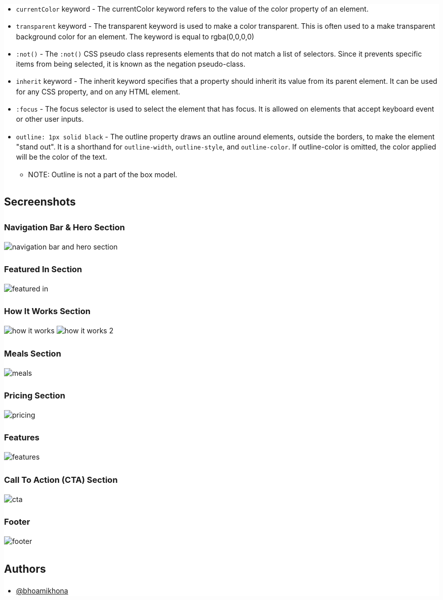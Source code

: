 - `currentColor` keyword - The currentColor keyword refers to the value of the color property of an element.

- `transparent` keyword - The transparent keyword is used to make a color transparent. This is often used to a make transparent background color for an element. The keyword is equal to rgba(0,0,0,0)

- `:not()` - The `:not()` CSS pseudo class represents elements that do not match a list of selectors. Since it prevents specific items from being selected, it is known as the negation pseudo-class.

- `inherit` keyword - The inherit keyword specifies that a property should inherit its value from its parent element. It can be used for any CSS property, and on any HTML element.

- `:focus` - The focus selector is used to select the element that has focus. It is allowed on elements that accept keyboard event or other user inputs.

- `outline: 1px solid black` - The outline property draws an outline around elements, outside the borders, to make the element "stand out". It is a shorthand for `outline-width`, `outline-style`, and `outline-color`. If outline-color is omitted, the color applied will be the color of the text.
  - NOTE: Outline is not a part of the box model.

## Secreenshots

### Navigation Bar & Hero Section

![navigation bar and hero section](https://user-images.githubusercontent.com/50435319/226882014-41f29d8c-824c-451a-8d82-d947cea42f3c.PNG)

### Featured In Section

![featured in](https://user-images.githubusercontent.com/50435319/226882039-cb4e40b1-1913-4ddc-a430-d0d48873a8bf.PNG)

### How It Works Section

![how it works](https://user-images.githubusercontent.com/50435319/226882052-cb09c936-f0a6-4dc5-bcbf-12d0f6c7ca6a.PNG)
![how it works 2](https://user-images.githubusercontent.com/50435319/226882048-a4f5c62b-da7b-43e1-bfd9-d3985698163a.PNG)

### Meals Section

![meals](https://user-images.githubusercontent.com/50435319/226882053-5400db91-2bd0-415c-a972-d30a94044d1b.PNG)

### Pricing Section

![pricing](https://user-images.githubusercontent.com/50435319/226882024-78616898-c7be-421c-942b-ce421cccd774.PNG)

### Features

![features](https://user-images.githubusercontent.com/50435319/226882041-571ceda0-e1b5-49ba-b14f-fe86df4e862d.PNG)

### Call To Action (CTA) Section

![cta](https://user-images.githubusercontent.com/50435319/226882029-b6ef73df-31dc-4733-b8a2-2ce4004e9ae3.PNG)

### Footer

![footer](https://user-images.githubusercontent.com/50435319/226882044-d7c90757-d2f5-4266-be23-8b509cf5e4ba.PNG)

## Authors

- [@bhoamikhona](https://github.com/bhoamikhona)
